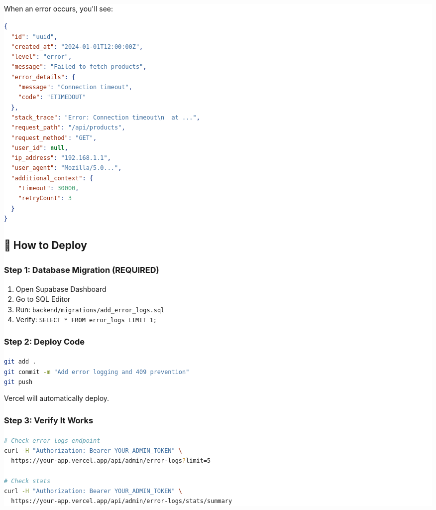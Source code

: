 When an error occurs, you'll see:

```json
{
  "id": "uuid",
  "created_at": "2024-01-01T12:00:00Z",
  "level": "error",
  "message": "Failed to fetch products",
  "error_details": {
    "message": "Connection timeout",
    "code": "ETIMEDOUT"
  },
  "stack_trace": "Error: Connection timeout\n  at ...",
  "request_path": "/api/products",
  "request_method": "GET",
  "user_id": null,
  "ip_address": "192.168.1.1",
  "user_agent": "Mozilla/5.0...",
  "additional_context": {
    "timeout": 30000,
    "retryCount": 3
  }
}
```

## 🚀 How to Deploy

### Step 1: Database Migration (REQUIRED)

1. Open Supabase Dashboard
2. Go to SQL Editor
3. Run: `backend/migrations/add_error_logs.sql`
4. Verify: `SELECT * FROM error_logs LIMIT 1;`

### Step 2: Deploy Code

```bash
git add .
git commit -m "Add error logging and 409 prevention"
git push
```

Vercel will automatically deploy.

### Step 3: Verify It Works

```bash
# Check error logs endpoint
curl -H "Authorization: Bearer YOUR_ADMIN_TOKEN" \
  https://your-app.vercel.app/api/admin/error-logs?limit=5

# Check stats
curl -H "Authorization: Bearer YOUR_ADMIN_TOKEN" \
  https://your-app.vercel.app/api/admin/error-logs/stats/summary
```
